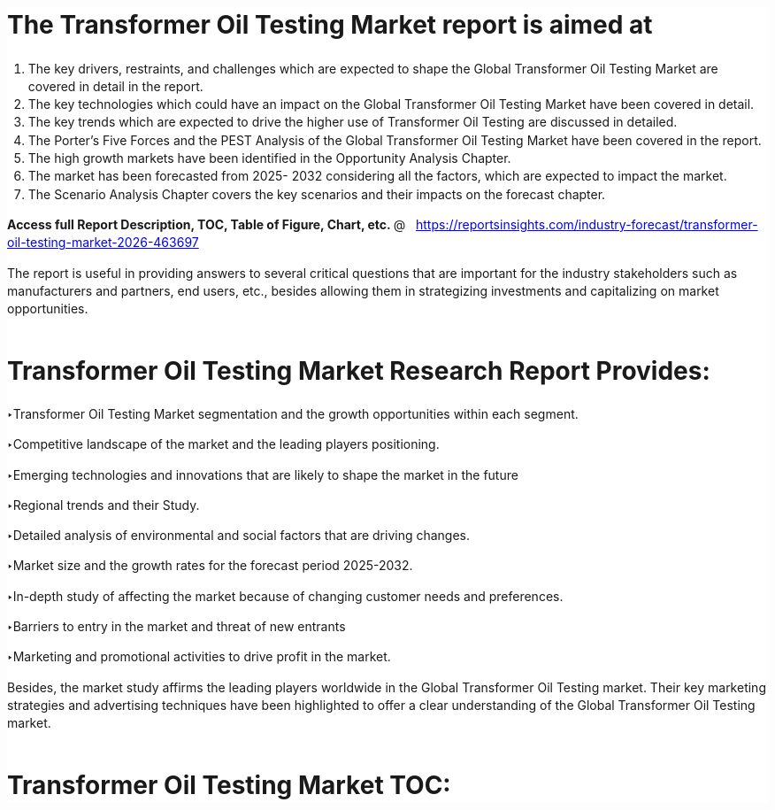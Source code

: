 # <strong>The Transformer Oil Testing Market report is aimed at</strong>
<ol>
  <li>The key drivers, restraints, and challenges which are expected to shape the Global Transformer Oil Testing Market are covered in detail in the report.</li>
  <li>The key technologies which could have an impact on the Global Transformer Oil Testing Market have been covered in detail.</li>
  <li>The key trends which are expected to drive the higher use of Transformer Oil Testing are discussed in detailed.</li>
  <li>The Porter’s Five Forces and the PEST Analysis of the Global Transformer Oil Testing Market have been covered in the report.</li>
  <li>The high growth markets have been identified in the Opportunity Analysis Chapter.</li>
  <li>The market has been forecasted from 2025- 2032 considering all the factors, which are expected to impact the market.</li>
  <li>The Scenario Analysis Chapter covers the key scenarios and their impacts on the forecast chapter.</li>
</ol>
<strong>Access full Report Description, TOC, Table of Figure, Chart, etc. </strong>@   <a href=https://reportsinsights.com/industry-forecast/transformer-oil-testing-market-2026-463697 style=color:#0000ff;>https://reportsinsights.com/industry-forecast/transformer-oil-testing-market-2026-463697</a>

The report is useful in providing answers to several critical questions that are important for the industry stakeholders such as manufacturers and partners, end users, etc., besides allowing them in strategizing investments and capitalizing on market opportunities.

# <strong>Transformer Oil Testing Market Research Report Provides:</strong>

<strong>‣</strong>Transformer Oil Testing Market segmentation and the growth opportunities within each segment.

<strong>‣</strong>Competitive landscape of the market and the leading players positioning.

<strong>‣</strong>Emerging technologies and innovations that are likely to shape the market in the future

<strong>‣</strong>Regional trends and their Study.

<strong>‣</strong>Detailed analysis of environmental and social factors that are driving changes.

<strong>‣</strong>Market size and the growth rates for the forecast period 2025-2032.

<strong>‣</strong>In-depth study of affecting the market because of changing customer needs and preferences.

<strong>‣</strong>Barriers to entry in the market and threat of new entrants

<strong>‣</strong>Marketing and promotional activities to drive profit in the market.

Besides, the market study affirms the leading players worldwide in the Global Transformer Oil Testing market. Their key marketing strategies and advertising techniques have been highlighted to offer a clear understanding of the Global Transformer Oil Testing market.

# <strong>Transformer Oil Testing Market TOC:</strong>
